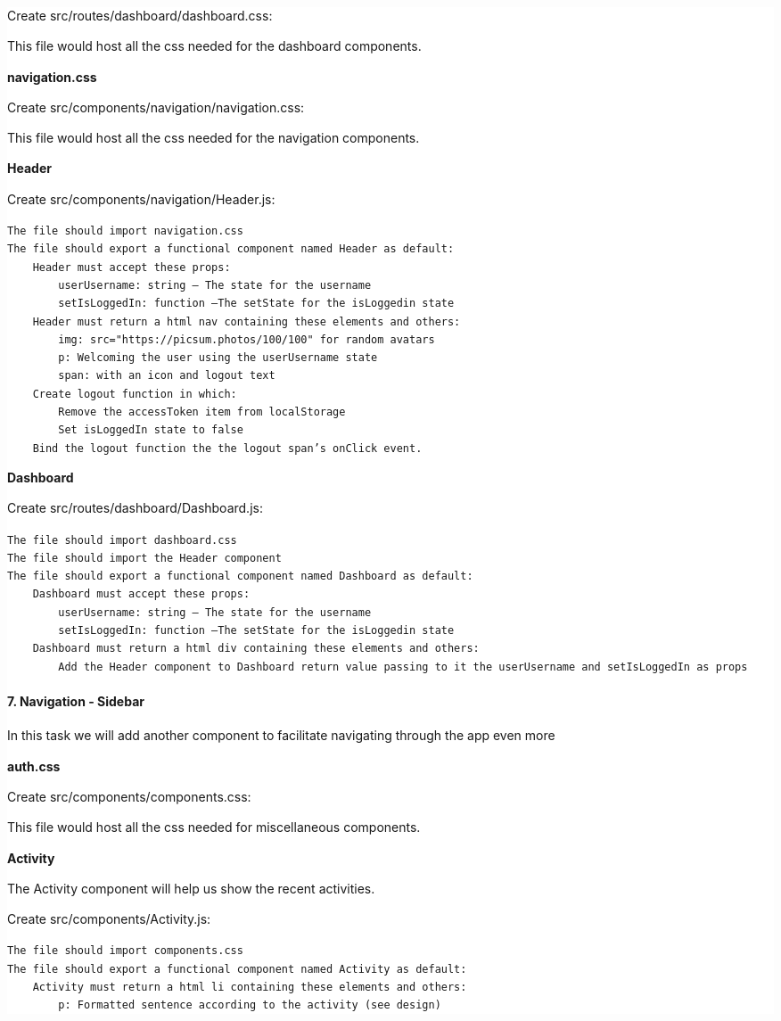 Create src/routes/dashboard/dashboard.css:

This file would host all the css needed for the dashboard components.

**navigation.css**

Create src/components/navigation/navigation.css:

This file would host all the css needed for the navigation components.

**Header**

Create src/components/navigation/Header.js:

    The file should import navigation.css
    The file should export a functional component named Header as default:
        Header must accept these props:
            userUsername: string – The state for the username
            setIsLoggedIn: function –The setState for the isLoggedin state
        Header must return a html nav containing these elements and others:
            img: src="https://picsum.photos/100/100" for random avatars
            p: Welcoming the user using the userUsername state
            span: with an icon and logout text
        Create logout function in which:
            Remove the accessToken item from localStorage
            Set isLoggedIn state to false
        Bind the logout function the the logout span’s onClick event.

**Dashboard**

Create src/routes/dashboard/Dashboard.js:

    The file should import dashboard.css
    The file should import the Header component
    The file should export a functional component named Dashboard as default:
        Dashboard must accept these props:
            userUsername: string – The state for the username
            setIsLoggedIn: function –The setState for the isLoggedin state
        Dashboard must return a html div containing these elements and others:
            Add the Header component to Dashboard return value passing to it the userUsername and setIsLoggedIn as props


#### **7. Navigation - Sidebar**

In this task we will add another component to facilitate navigating through the app even more

**auth.css**

Create src/components/components.css:

This file would host all the css needed for miscellaneous components.

**Activity**

The Activity component will help us show the recent activities.

Create src/components/Activity.js:

    The file should import components.css
    The file should export a functional component named Activity as default:
        Activity must return a html li containing these elements and others:
            p: Formatted sentence according to the activity (see design)
